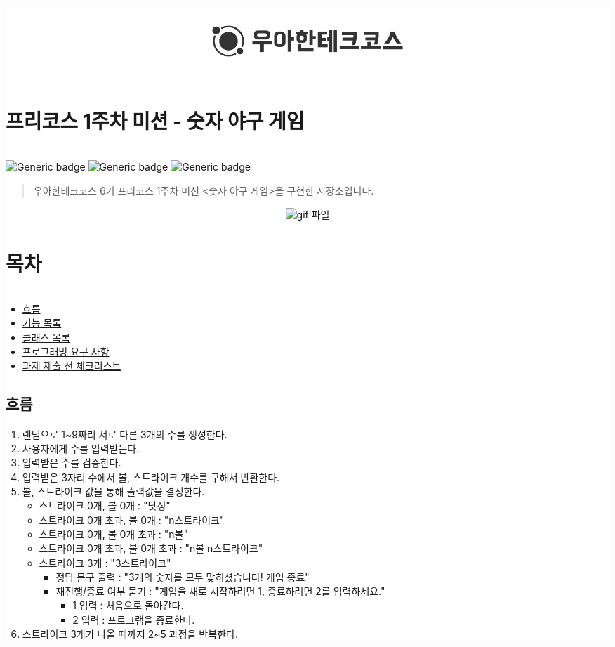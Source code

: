 <p align="center">
  <img src="./img/우테코.png" alt="우아한테크코스" width=300px">
</p>

# 프리코스 1주차 미션 - 숫자 야구 게임

---
![Generic badge](https://img.shields.io/badge/precourse-week1-green.svg)
![Generic badge](https://img.shields.io/badge/test-1_passed-blue.svg)
![Generic badge](https://img.shields.io/badge/version-1.0.1-brightgreen.svg)

> 우아한테크코스 6기 프리코스 1주차 미션 <숫자 야구 게임>을 구현한 저장소입니다.

<p align="center">
  <img src="https://github.com/IM-GYURI/JAVA_STUDY/assets/80020777/cd0ba5eb-09bb-49e6-bed3-8caf4b462418" alt="gif 파일" width = 100%>
</p>


# 목차
---
- [흐름](#흐름)
- [기능 목록](#기능-목록)
- [클래스 목록](#클래스-목록)
- [프로그래밍 요구 사항](#프로그래밍-요구-사항)
- [과제 제출 전 체크리스트](#과제-제출-전-체크리스트)



## 흐름
1. 랜덤으로 1~9짜리 서로 다른 3개의 수를 생성한다.
2. 사용자에게 수를 입력받는다.
3. 입력받은 수를 검증한다.
4. 입력받은 3자리 수에서 볼, 스트라이크 개수를 구해서 반환한다.
5. 볼, 스트라이크 값을 통해 출력값을 결정한다.
     - 스트라이크 0개, 볼 0개 : "낫싱"
     - 스트라이크 0개 초과, 볼 0개 : "n스트라이크"
     - 스트라이크 0개, 볼 0개 초과 : "n볼"
     - 스트라이크 0개 초과, 볼 0개 초과 : "n볼 n스트라이크"
     - 스트라이크 3개 : "3스트라이크"
        - 정답 문구 출력 : "3개의 숫자를 모두 맞히셨습니다! 게임 종료"
        - 재진행/종료 여부 묻기 : "게임을 새로 시작하려면 1, 종료하려면 2를 입력하세요."
          - 1 입력 : 처음으로 돌아간다.
          - 2 입력 : 프로그램을 종료한다.
6. 스트라이크 3개가 나올 때까지 2~5 과정을 반복한다.
